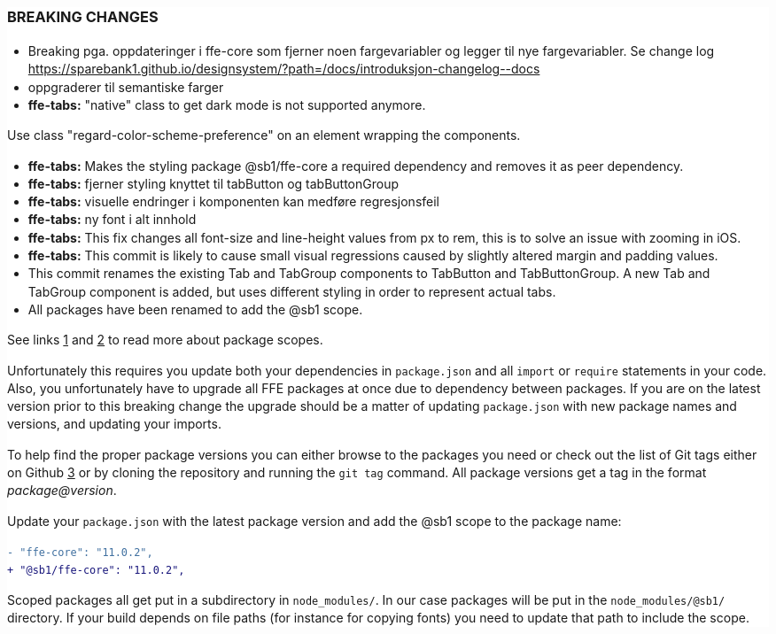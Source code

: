 
### BREAKING CHANGES

* Breaking pga. oppdateringer i ffe-core som fjerner noen fargevariabler og legger til nye fargevariabler. Se change log
https://sparebank1.github.io/designsystem/?path=/docs/introduksjon-changelog--docs
* oppgraderer til semantiske farger
* **ffe-tabs:** "native" class to get dark mode
is not supported anymore.

Use class "regard-color-scheme-preference" on an
element wrapping the components.
* **ffe-tabs:** Makes the styling package @sb1/ffe-core a required
dependency and removes it as peer dependency.
* **ffe-tabs:** fjerner styling knyttet til tabButton og tabButtonGroup
* **ffe-tabs:** visuelle endringer i komponenten kan medføre regresjonsfeil
* **ffe-tabs:** ny font i alt innhold
* **ffe-tabs:** This fix changes all font-size and line-height values from px to rem,
this is to solve an issue with zooming in iOS.
* **ffe-tabs:** This commit is likely to cause small visual regressions caused by slightly altered margin and padding values.
* This commit renames the existing Tab and TabGroup components to TabButton and TabButtonGroup. A new Tab and TabGroup component is added, but uses different styling in order to represent actual tabs.
* All packages have been renamed to add the @sb1 scope.

See links [1] and [2] to read more about package scopes.

Unfortunately this requires you update both your dependencies in
`package.json` and all `import` or `require` statements in your code.
Also, you unfortunately have to upgrade all FFE packages at once due to
dependency between packages. If you are on the latest version prior to
this breaking change the upgrade should be a matter of updating
`package.json` with new package names and versions, and updating your
imports.

To help find the proper package versions you can either browse to the
packages you need or check out the list of Git tags either on
Github [3] or by cloning the repository and running the `git tag`
command. All package versions get a tag in the format
_package@version_.

Update your `package.json` with the latest package version and add the
@sb1 scope to the package name:

```diff
- "ffe-core": "11.0.2",
+ "@sb1/ffe-core": "11.0.2",
```

Scoped packages all get put in a subdirectory in `node_modules/`. In our
case packages will be put in the `node_modules/@sb1/` directory. If your
build depends on file paths (for instance for copying fonts) you need to
update that path to include the scope.


[1]: https://docs.npmjs.com/misc/scope
[2]: https://docs.npmjs.com/getting-started/scoped-packages
[3]: https://github.com/sparebank1/designsystem/tags
[1]: https://docs.npmjs.com/misc/scope
[2]: https://docs.npmjs.com/getting-started/scoped-packages
[3]: https://github.com/sparebank1/designsystem/tags